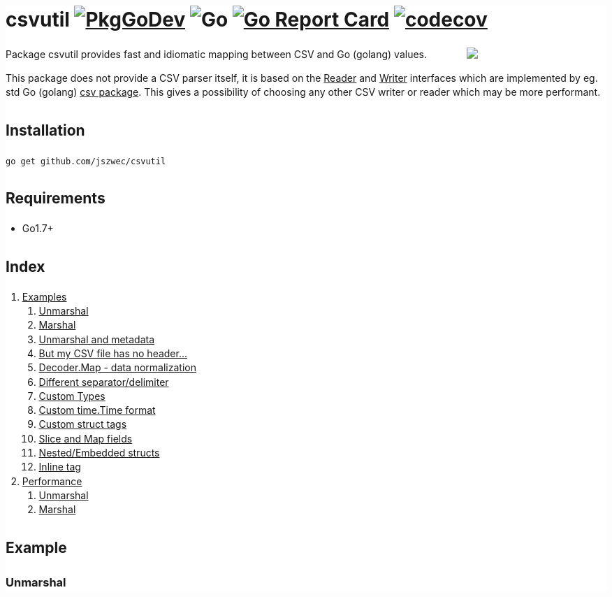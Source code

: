 csvutil [![PkgGoDev](https://pkg.go.dev/badge/github.com/jszwec/csvutil@v1.4.0?tab=doc)](https://pkg.go.dev/github.com/jszwec/csvutil?tab=doc) ![Go](https://github.com/jszwec/csvutil/workflows/Go/badge.svg) [![Go Report Card](https://goreportcard.com/badge/github.com/jszwec/csvutil)](https://goreportcard.com/report/github.com/jszwec/csvutil) [![codecov](https://codecov.io/gh/jszwec/csvutil/branch/master/graph/badge.svg)](https://codecov.io/gh/jszwec/csvutil)
=================

<p align="center">
  <img style="float: right;" src="https://user-images.githubusercontent.com/3941256/33054906-52b4bc08-ce4a-11e7-9651-b70c5a47c921.png"/ width=200>
</p>

Package csvutil provides fast and idiomatic mapping between CSV and Go (golang) values.

This package does not provide a CSV parser itself, it is based on the [Reader](https://godoc.org/github.com/jszwec/csvutil#Reader) and [Writer](https://godoc.org/github.com/jszwec/csvutil#Writer)
interfaces which are implemented by eg. std Go (golang) [csv package](https://golang.org/pkg/encoding/csv). This gives a possibility
of choosing any other CSV writer or reader which may be more performant.

Installation
------------

    go get github.com/jszwec/csvutil

Requirements
-------------

* Go1.7+

Index
------

1. [Examples](#examples)
	1. [Unmarshal](#examples_unmarshal)
	2. [Marshal](#examples_marshal)
	3. [Unmarshal and metadata](#examples_unmarshal_and_metadata)
	4. [But my CSV file has no header...](#examples_but_my_csv_has_no_header)
	5. [Decoder.Map - data normalization](#examples_decoder_map)
	6. [Different separator/delimiter](#examples_different_separator)
	7. [Custom Types](#examples_custom_types)
	8. [Custom time.Time format](#examples_time_format)
	9. [Custom struct tags](#examples_struct_tags)
	10. [Slice and Map fields](#examples_slice_and_map_field)
	11. [Nested/Embedded structs](#examples_nested_structs)
	12. [Inline tag](#examples_inlined_structs)
2. [Performance](#performance)
	1. [Unmarshal](#performance_unmarshal)
	2. [Marshal](#performance_marshal)

Example <a name="examples"></a>
--------

### Unmarshal <a name="examples_unmarshal"></a>
